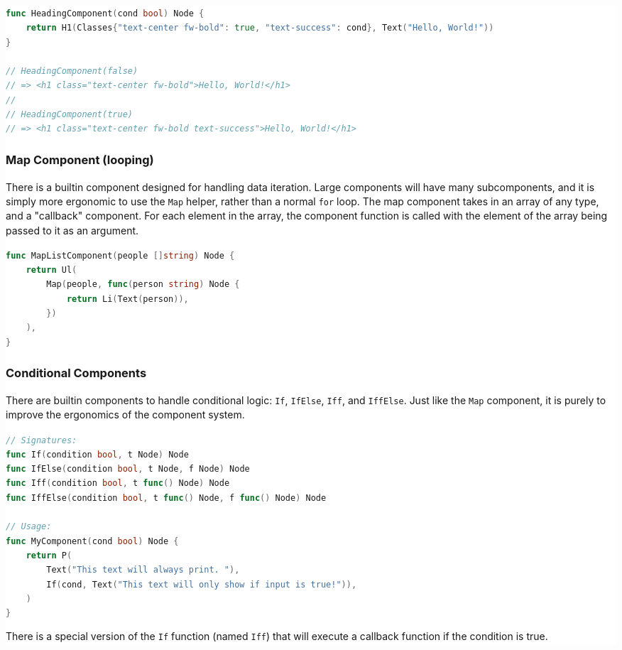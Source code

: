 ```go
func HeadingComponent(cond bool) Node {
	return H1(Classes{"text-center fw-bold": true, "text-success": cond}, Text("Hello, World!"))
}

// HeadingComponent(false)
// => <h1 class="text-center fw-bold">Hello, World!</h1>
//
// HeadingComponent(true)
// => <h1 class="text-center fw-bold text-success">Hello, World!</h1>
```

### Map Component (looping)
There is a builtin component designed for handling data iteration.
Large components will have many subcomponents, and it is simply more ergonomic to use the `Map` helper, rather than a normal `for` loop.
The map component takes in an array of any type, and a "callback" component.
For each element in the array, the component function is called with the element of the array being passed to it as an argument.


```go
func MapListComponent(people []string) Node {
	return Ul(
		Map(people, func(person string) Node {
			return Li(Text(person)),
		})
	),
}
```

### Conditional Components
There are builtin components to handle conditional logic: `If`, `IfElse`, `Iff`, and `IffElse`.
Just like the `Map` component, it is purely to improve the ergonomics of the component system.

```go
// Signatures:
func If(condition bool, t Node) Node
func IfElse(condition bool, t Node, f Node) Node
func Iff(condition bool, t func() Node) Node
func IffElse(condition bool, t func() Node, f func() Node) Node

// Usage:
func MyComponent(cond bool) Node {
	return P(
		Text("This text will always print. "),
		If(cond, Text("This text will only show if input is true!")),
	)
}
```

There is a special version of the `If` function (named `Iff`) that will execute a callback function if the condition is true.
